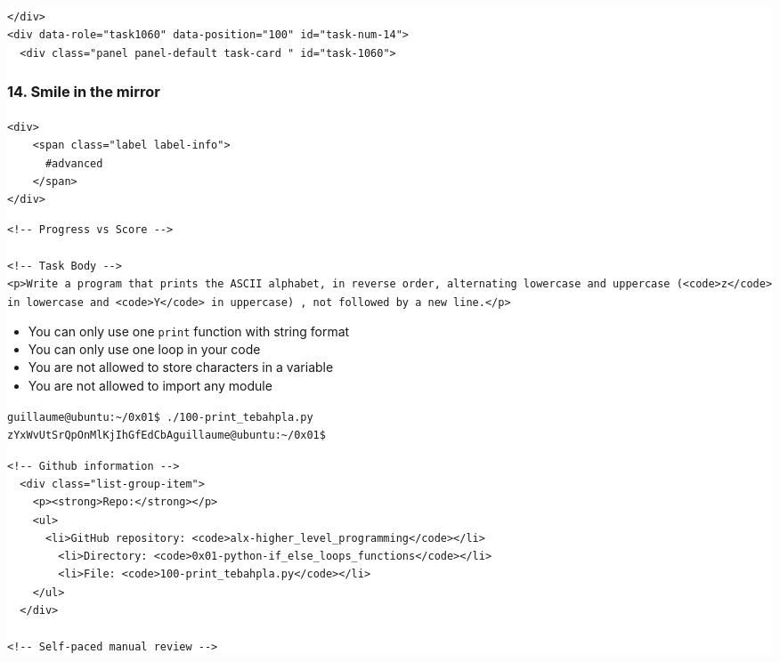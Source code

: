     </div>
    <div data-role="task1060" data-position="100" id="task-num-14">
      <div class="panel panel-default task-card " id="task-1060">
  <span id="user_id" data-id="286160"></span>

  <div class="panel-heading panel-heading-actions">
    <h3 class="panel-title">
      14. Smile in the mirror
    </h3>

    <div>
        <span class="label label-info">
          #advanced
        </span>
    </div>
  </div>

  <div class="panel-body">
    <span id="user_id" data-id="286160"></span>

    <!-- Progress vs Score -->

    <!-- Task Body -->
    <p>Write a program that prints the ASCII alphabet, in reverse order, alternating lowercase and uppercase (<code>z</code> in lowercase and <code>Y</code> in uppercase) , not followed by a new line.</p>

<ul>
<li>You can only use one <code>print</code> function with string format</li>
<li>You can only use one loop in your code</li>
<li>You are not allowed to store characters in a variable</li>
<li>You are not allowed to import any module</li>
</ul>

<pre><code>guillaume@ubuntu:~/0x01$ ./100-print_tebahpla.py
zYxWvUtSrQpOnMlKjIhGfEdCbAguillaume@ubuntu:~/0x01$
</code></pre>

  </div>

  <div class="list-group">
    <!-- Task URLs -->

    <!-- Github information -->
      <div class="list-group-item">
        <p><strong>Repo:</strong></p>
        <ul>
          <li>GitHub repository: <code>alx-higher_level_programming</code></li>
            <li>Directory: <code>0x01-python-if_else_loops_functions</code></li>
            <li>File: <code>100-print_tebahpla.py</code></li>
        </ul>
      </div>

    <!-- Self-paced manual review -->
  </div>
</div>
